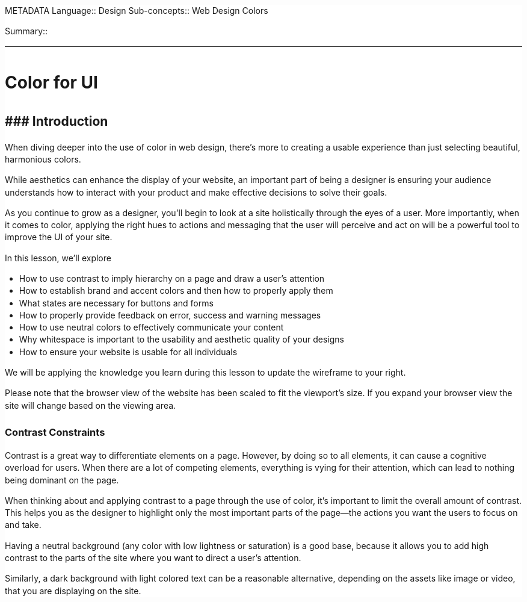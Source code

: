 METADATA
Language:: Design
Sub-concepts:: Web Design Colors

Summary:: 


---
# Color for UI

## ### Introduction

When diving deeper into the use of color in web design, there’s more to creating a usable experience than just selecting beautiful, harmonious colors.

While aesthetics can enhance the display of your website, an important part of being a designer is ensuring your audience understands how to interact with your product and make effective decisions to solve their goals.

As you continue to grow as a designer, you’ll begin to look at a site holistically through the eyes of a user. More importantly, when it comes to color, applying the right hues to actions and messaging that the user will perceive and act on will be a powerful tool to improve the UI of your site.

In this lesson, we’ll explore

- How to use contrast to imply hierarchy on a page and draw a user’s attention
- How to establish brand and accent colors and then how to properly apply them
- What states are necessary for buttons and forms
- How to properly provide feedback on error, success and warning messages
- How to use neutral colors to effectively communicate your content
- Why whitespace is important to the usability and aesthetic quality of your designs
- How to ensure your website is usable for all individuals

We will be applying the knowledge you learn during this lesson to update the wireframe to your right.

Please note that the browser view of the website has been scaled to fit the viewport’s size. If you expand your browser view the site will change based on the viewing area.

### Contrast Constraints

Contrast is a great way to differentiate elements on a page. However, by doing so to all elements, it can cause a cognitive overload for users. When there are a lot of competing elements, everything is vying for their attention, which can lead to nothing being dominant on the page.

When thinking about and applying contrast to a page through the use of color, it’s important to limit the overall amount of contrast. This helps you as the designer to highlight only the most important parts of the page—the actions you want the users to focus on and take.

Having a neutral background (any color with low lightness or saturation) is a good base, because it allows you to add high contrast to the parts of the site where you want to direct a user’s attention.

Similarly, a dark background with light colored text can be a reasonable alternative, depending on the assets like image or video, that you are displaying on the site.

